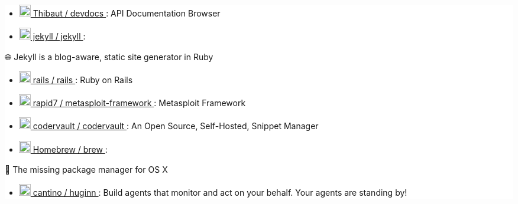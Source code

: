 * <img src='https://avatars1.githubusercontent.com/u/17579?v=3&s=40' height='20' width='20'>[
      Thibaut
      /
      devdocs
](https://github.com/Thibaut/devdocs): 
      API Documentation Browser
    
* <img src='https://avatars2.githubusercontent.com/u/237985?v=3&s=40' height='20' width='20'>[
      jekyll
      /
      jekyll
](https://github.com/jekyll/jekyll): 
      
🌐 Jekyll is a blog-aware, static site generator in Ruby
    
* <img src='https://avatars1.githubusercontent.com/u/47848?v=3&s=40' height='20' width='20'>[
      rails
      /
      rails
](https://github.com/rails/rails): 
      Ruby on Rails
    
* <img src='https://avatars1.githubusercontent.com/u/1175434?v=3&s=40' height='20' width='20'>[
      rapid7
      /
      metasploit-framework
](https://github.com/rapid7/metasploit-framework): 
      Metasploit Framework
    
* <img src='https://avatars1.githubusercontent.com/u/884093?v=3&s=40' height='20' width='20'>[
      codervault
      /
      codervault
](https://github.com/codervault/codervault): 
      An Open Source, Self-Hosted, Snippet Manager
    
* <img src='https://avatars2.githubusercontent.com/u/568243?v=3&s=40' height='20' width='20'>[
      Homebrew
      /
      brew
](https://github.com/Homebrew/brew): 
      
🍺 The missing package manager for OS X
    
* <img src='https://avatars1.githubusercontent.com/u/83835?v=3&s=40' height='20' width='20'>[
      cantino
      /
      huginn
](https://github.com/cantino/huginn): 
      Build agents that monitor and act on your behalf. Your agents are standing by!
    